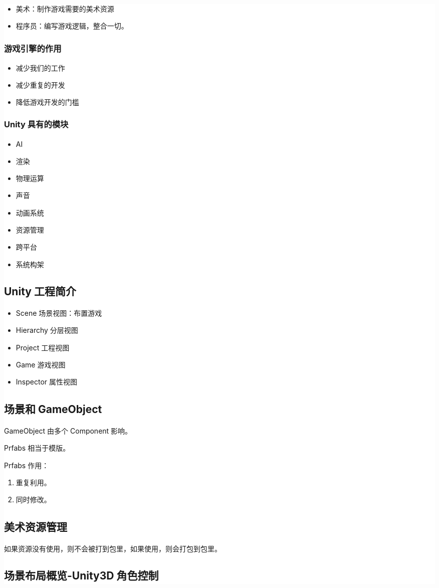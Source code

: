 * 美术：制作游戏需要的美术资源

* 程序员：编写游戏逻辑，整合一切。

### 游戏引擎的作用

* 减少我们的工作

* 减少重复的开发

* 降低游戏开发的门槛

### Unity 具有的模块

* AI

* 渲染

* 物理运算

* 声音

* 动画系统

* 资源管理

* 跨平台

* 系统构架

## Unity 工程简介

* Scene 场景视图：布置游戏

* Hierarchy 分层视图

* Project 工程视图

* Game 游戏视图

* Inspector 属性视图

## 场景和 GameObject

GameObject 由多个 Component 影响。

Prfabs 相当于模版。

Prfabs 作用：

1. 重复利用。

2. 同时修改。

## 美术资源管理

如果资源没有使用，则不会被打到包里，如果使用，则会打包到包里。

## 场景布局概览-Unity3D 角色控制
